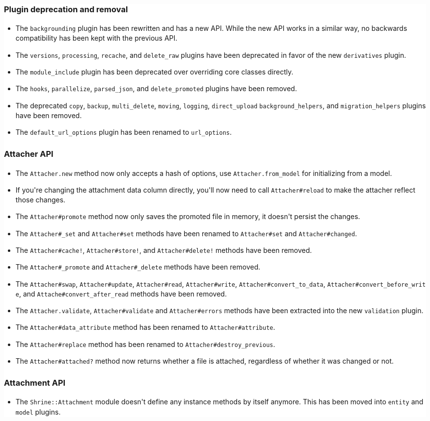 ### Plugin deprecation and removal

* The `backgrounding` plugin has been rewritten and has a new API. While the
  new API works in a similar way, no backwards compatibility has been kept with
  the previous API.

* The `versions`, `processing`, `recache`, and `delete_raw` plugins have been
  deprecated in favor of the new `derivatives` plugin.

* The `module_include` plugin has been deprecated over overriding core classes
  directly.

* The `hooks`, `parallelize`, `parsed_json`, and `delete_promoted` plugins have
  been removed.

* The deprecated `copy`, `backup`, `multi_delete`, `moving`, `logging`,
  `direct_upload` `background_helpers`, and `migration_helpers` plugins have
  been removed.

* The `default_url_options` plugin has been renamed to `url_options`.

### Attacher API

* The `Attacher.new` method now only accepts a hash of options, use
  `Attacher.from_model` for initializing from a model.

* If you're changing the attachment data column directly, you'll now need to
  call `Attacher#reload` to make the attacher reflect those changes.

* The `Attacher#promote` method now only saves the promoted file in memory,
  it doesn't persist the changes.

* The `Attacher#_set` and `Attacher#set` methods have been renamed to
  `Attacher#set` and `Attacher#changed`.

* The `Attacher#cache!`, `Attacher#store!`, and `Attacher#delete!` methods have
  been removed.

* The `Attacher#_promote` and `Attacher#_delete` methods have been removed.

* The `Attacher#swap`, `Attacher#update`, `Attacher#read`, `Attacher#write`,
  `Attacher#convert_to_data`, `Attacher#convert_before_write`, and
  `Attache#convert_after_read` methods have been removed.

* The `Attacher.validate`, `Attacher#validate` and `Attacher#errors` methods
  have been extracted into the new `validation` plugin.

* The `Attacher#data_attribute` method has been renamed to `Attacher#attribute`.

* The `Attacher#replace` method has been renamed to
  `Attacher#destroy_previous`.

* The `Attacher#attached?` method now returns whether a file is attached,
  regardless of whether it was changed or not.

### Attachment API

* The `Shrine::Attachment` module doesn't define any instance methods by itself
  anymore. This has been moved into `entity` and `model` plugins.
